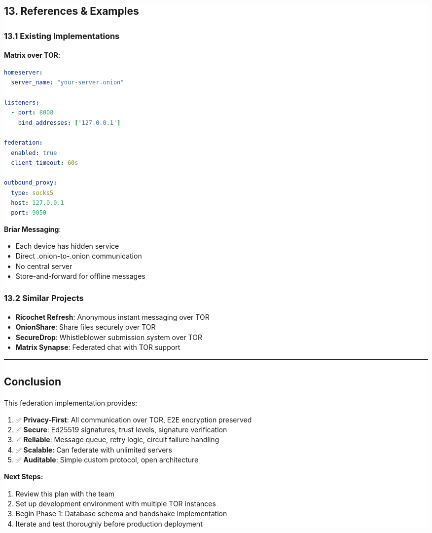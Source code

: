 
## 13. References & Examples

### 13.1 Existing Implementations

**Matrix over TOR**:
```yaml
homeserver:
  server_name: "your-server.onion"

listeners:
  - port: 8008
    bind_addresses: ['127.0.0.1']

federation:
  enabled: true
  client_timeout: 60s

outbound_proxy:
  type: socks5
  host: 127.0.0.1
  port: 9050
```

**Briar Messaging**:
- Each device has hidden service
- Direct .onion-to-.onion communication
- No central server
- Store-and-forward for offline messages

### 13.2 Similar Projects

- **Ricochet Refresh**: Anonymous instant messaging over TOR
- **OnionShare**: Share files securely over TOR
- **SecureDrop**: Whistleblower submission system over TOR
- **Matrix Synapse**: Federated chat with TOR support

---

## Conclusion

This federation implementation provides:

1. ✅ **Privacy-First**: All communication over TOR, E2E encryption preserved
2. ✅ **Secure**: Ed25519 signatures, trust levels, signature verification
3. ✅ **Reliable**: Message queue, retry logic, circuit failure handling
4. ✅ **Scalable**: Can federate with unlimited servers
5. ✅ **Auditable**: Simple custom protocol, open architecture

**Next Steps:**
1. Review this plan with the team
2. Set up development environment with multiple TOR instances
3. Begin Phase 1: Database schema and handshake implementation
4. Iterate and test thoroughly before production deployment
